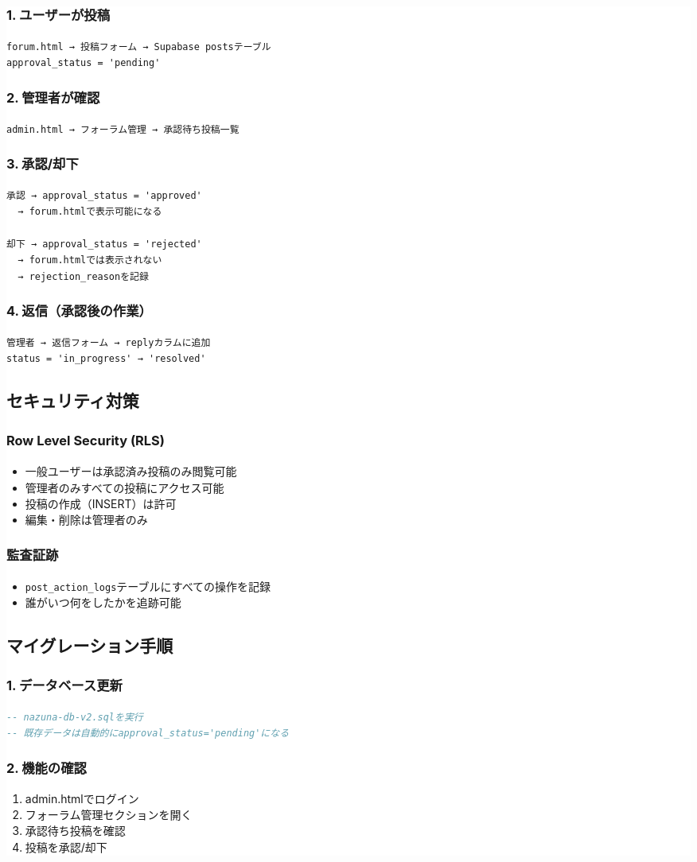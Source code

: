 ### 1. ユーザーが投稿
```
forum.html → 投稿フォーム → Supabase postsテーブル
approval_status = 'pending'
```

### 2. 管理者が確認
```
admin.html → フォーラム管理 → 承認待ち投稿一覧
```

### 3. 承認/却下
```
承認 → approval_status = 'approved'
  → forum.htmlで表示可能になる

却下 → approval_status = 'rejected'
  → forum.htmlでは表示されない
  → rejection_reasonを記録
```

### 4. 返信（承認後の作業）
```
管理者 → 返信フォーム → replyカラムに追加
status = 'in_progress' → 'resolved'
```

## セキュリティ対策

### Row Level Security (RLS)
- 一般ユーザーは承認済み投稿のみ閲覧可能
- 管理者のみすべての投稿にアクセス可能
- 投稿の作成（INSERT）は許可
- 編集・削除は管理者のみ

### 監査証跡
- `post_action_logs`テーブルにすべての操作を記録
- 誰がいつ何をしたかを追跡可能

## マイグレーション手順

### 1. データベース更新
```sql
-- nazuna-db-v2.sqlを実行
-- 既存データは自動的にapproval_status='pending'になる
```

### 2. 機能の確認
1. admin.htmlでログイン
2. フォーラム管理セクションを開く
3. 承認待ち投稿を確認
4. 投稿を承認/却下
